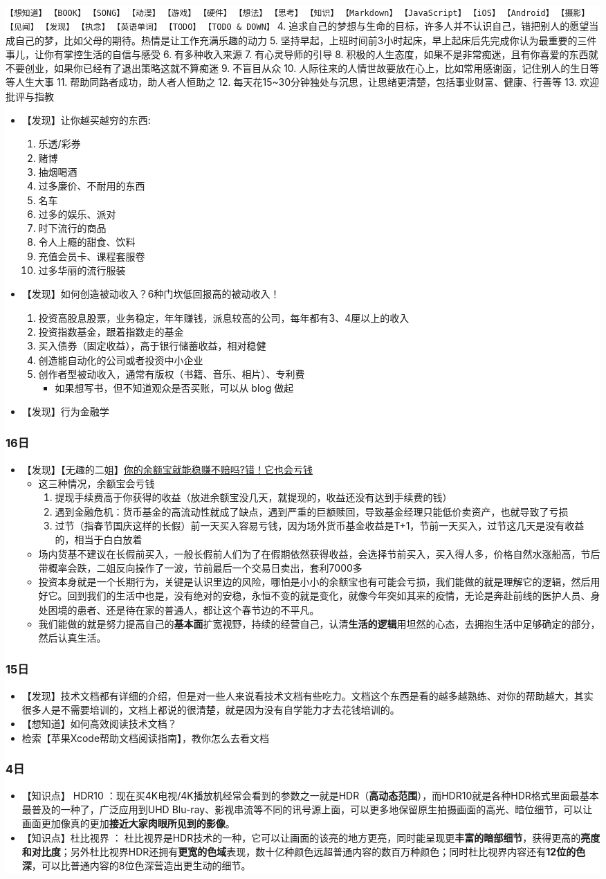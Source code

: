  ```【想知道】``` ```【BOOK】``` ```【SONG】``` ```【动漫】``` ```【游戏】``` ```【硬件】``` ```【想法】``` ```【思考】``` ```【知识】``` ```【Markdown】``` ```【JavaScript】``` ```【iOS】``` ```【Android】``` ```【摄影】``` ```【见闻】``` ```【发现】``` ```【执念】``` ```【英语单词】``` ```【TODO】``` ```【TODO & DOWN】```
    4. 追求自己的梦想与生命的目标，许多人并不认识自己，错把别人的愿望当成自己的梦，比如父母的期待。热情是让工作充满乐趣的动力
    5. 坚持早起，上班时间前3小时起床，早上起床后先完成你认为最重要的三件事儿，让你有掌控生活的自信与感受
    6. 有多种收入来源
    7. 有心灵导师的引导
    8. 积极的人生态度，如果不是非常痴迷，且有你喜爱的东西就不要创业，如果你已经有了退出策略这就不算痴迷
    9. 不盲目从众
    10. 人际往来的人情世故要放在心上，比如常用感谢函，记住别人的生日等等人生大事
    11. 帮助同路者成功，助人者人恒助之
    12. 每天花15~30分钟独处与沉思，让思绪更清楚，包括事业财富、健康、行善等
    13. 欢迎批评与指教


- 【发现】让你越买越穷的东西:
    1. 乐透/彩券
    2. 赌博
    3. 抽烟喝酒
    4. 过多廉价、不耐用的东西
    5. 名车
    6. 过多的娱乐、派对
    7. 时下流行的商品
    8. 令人上瘾的甜食、饮料
    9. 充值会员卡、课程套服卷
    10. 过多华丽的流行服装


- 【发现】如何创造被动收入？6种门坎低回报高的被动收入！
    1. 投资高股息股票，业务稳定，年年赚钱，派息较高的公司，每年都有3、4厘以上的收入
    2. 投资指数基金，跟着指数走的基金
    3. 买入债券（固定收益），高于银行储蓄收益，相对稳健
    4. 创造能自动化的公司或者投资中小企业
    5. 创作者型被动收入，通常有版权（书籍、音乐、相片）、专利费
        - 如果想写书，但不知道观众是否买账，可以从 blog 做起


- 【发现】行为金融学


### 16日
- 【发现】【无趣的二姐】[你的余额宝就能稳赚不赔吗?错！它也会亏钱](https://www.bilibili.com/video/av88209538)
    - 这三种情况，余额宝会亏钱
        1. 提现手续费高于你获得的收益（放进余额宝没几天，就提现的，收益还没有达到手续费的钱）
        2. 遇到金融危机：货币基金的高流动性就成了缺点，遇到严重的巨额赎回，导致基金经理只能低价卖资产，也就导致了亏损
        3. 过节（指春节国庆这样的长假）前一天买入容易亏钱，因为场外货币基金收益是T+1，节前一天买入，过节这几天是没有收益的，相当于白白放着
    - 场内货基不建议在长假前买入，一般长假前人们为了在假期依然获得收益，会选择节前买入，买入得人多，价格自然水涨船高，节后带概率会跌，二姐反向操作了一波，节前最后一个交易日卖出，套利7000多
    - 投资本身就是一个长期行为，关键是认识里边的风险，哪怕是小小的余额宝也有可能会亏损，我们能做的就是理解它的逻辑，然后用好它。回到我们的生活中也是，没有绝对的安稳，永恒不变的就是变化，就像今年突如其来的疫情，无论是奔赴前线的医护人员、身处困境的患者、还是待在家的普通人，都让这个春节边的不平凡。
    - 我们能做的就是努力提高自己的**基本面**扩宽视野，持续的经营自己，认清**生活的逻辑**用坦然的心态，去拥抱生活中足够确定的部分，然后认真生活。


### 15日
- 【发现】技术文档都有详细的介绍，但是对一些人来说看技术文档有些吃力。文档这个东西是看的越多越熟练、对你的帮助越大，其实很多人是不需要培训的，文档上都说的很清楚，就是因为没有自学能力才去花钱培训的。
- 【想知道】如何高效阅读技术文档？
- 检索【苹果Xcode帮助文档阅读指南】，教你怎么去看文档


### 4日
- 【知识点】 HDR10 ：现在买4K电视/4K播放机经常会看到的参数之一就是HDR（**高动态范围**），而HDR10就是各种HDR格式里面最基本最普及的一种了，广泛应用到UHD Blu-ray、影视串流等不同的讯号源上面，可以更多地保留原生拍摄画面的高光、暗位细节，可以让画面更加像真的更加**接近大家肉眼所见到的影像**。 
- 【知识点】杜比视界 ： 杜比视界是HDR技术的一种，它可以让画面的该亮的地方更亮，同时能呈现更**丰富的暗部细节**，获得更高的**亮度和对比度**；另外杜比视界HDR还拥有**更宽的色域**表现，数十亿种颜色远超普通内容的数百万种颜色；同时杜比视界内容还有**12位的色深**，可以比普通内容的8位色深营造出更生动的细节。


 ```